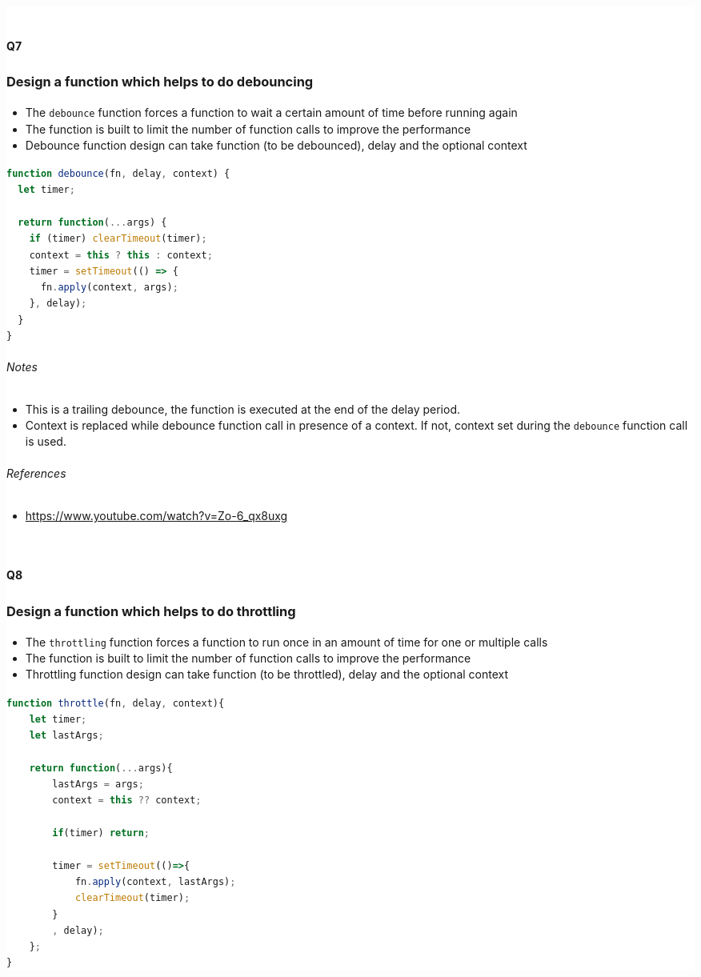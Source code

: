 <br />

#### Q7
### Design a function which helps to do debouncing

- The `debounce` function forces a function to wait a certain amount of time before running again
- The function is built to limit the number of function calls to improve the performance
- Debounce function design can take function (to be debounced), delay and the optional context

```js
function debounce(fn, delay, context) {
  let timer;
  
  return function(...args) {
    if (timer) clearTimeout(timer);
    context = this ? this : context;
    timer = setTimeout(() => {
      fn.apply(context, args);
    }, delay);
  }
}
```

###### Notes
* This is a trailing debounce, the function is executed at the end of the delay period.
* Context is replaced while debounce function call in presence of a context. If not, context set during the `debounce` function call is used.

###### References
- https://www.youtube.com/watch?v=Zo-6_qx8uxg

<br />

#### Q8
### Design a function which helps to do throttling

- The `throttling` function forces a function to run once in an amount of time for one or multiple calls
- The function is built to limit the number of function calls to improve the performance
- Throttling function design can take function (to be throttled), delay and the optional context

```js
function throttle(fn, delay, context){
    let timer;
    let lastArgs;

    return function(...args){
        lastArgs = args;
        context = this ?? context;
        
        if(timer) return;
        
        timer = setTimeout(()=>{
            fn.apply(context, lastArgs);
            clearTimeout(timer);
        }
        , delay);
    };
}
```

